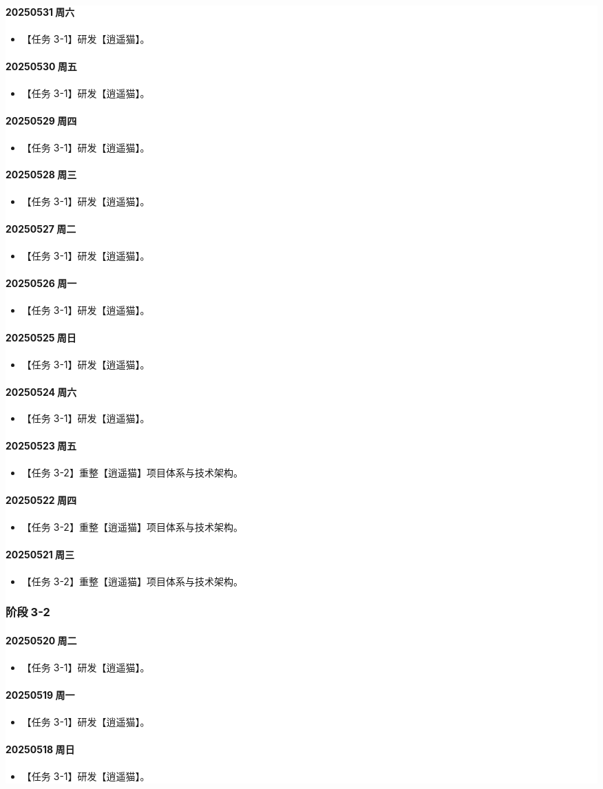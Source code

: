 #### 20250531 周六

- 【任务 3-1】研发【逍遥猫】。

#### 20250530 周五

- 【任务 3-1】研发【逍遥猫】。

#### 20250529 周四

- 【任务 3-1】研发【逍遥猫】。

#### 20250528 周三

- 【任务 3-1】研发【逍遥猫】。

#### 20250527 周二

- 【任务 3-1】研发【逍遥猫】。

#### 20250526 周一

- 【任务 3-1】研发【逍遥猫】。

#### 20250525 周日

- 【任务 3-1】研发【逍遥猫】。

#### 20250524 周六

- 【任务 3-1】研发【逍遥猫】。

#### 20250523 周五

- 【任务 3-2】重整【逍遥猫】项目体系与技术架构。

#### 20250522 周四

- 【任务 3-2】重整【逍遥猫】项目体系与技术架构。

#### 20250521 周三

- 【任务 3-2】重整【逍遥猫】项目体系与技术架构。

### 阶段 3-2

#### 20250520 周二

- 【任务 3-1】研发【逍遥猫】。

#### 20250519 周一

- 【任务 3-1】研发【逍遥猫】。

#### 20250518 周日

- 【任务 3-1】研发【逍遥猫】。
